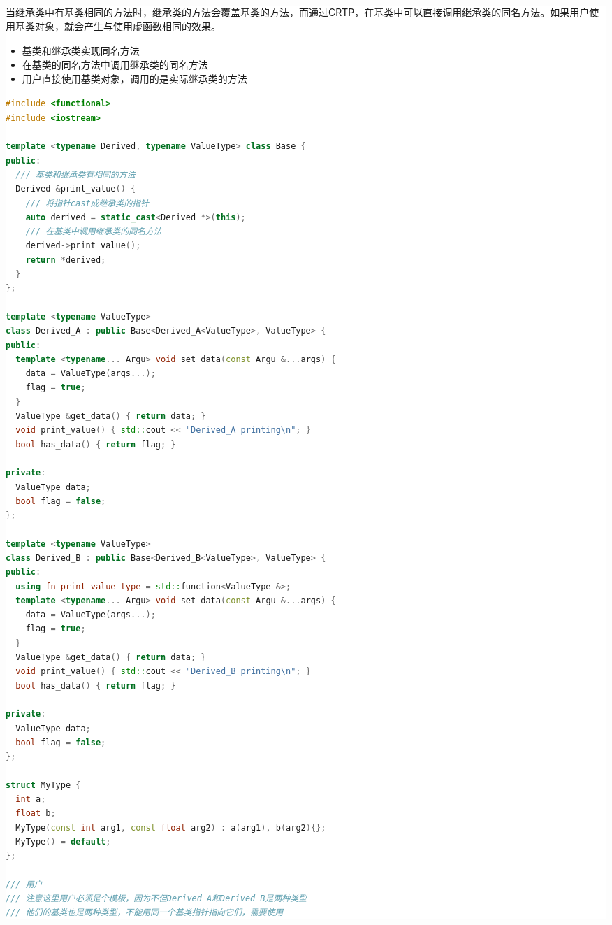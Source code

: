 当继承类中有基类相同的方法时，继承类的方法会覆盖基类的方法，而通过CRTP，在基类中可以直接调用继承类的同名方法。如果用户使用基类对象，就会产生与使用虚函数相同的效果。

- 基类和继承类实现同名方法
- 在基类的同名方法中调用继承类的同名方法
- 用户直接使用基类对象，调用的是实际继承类的方法

```cpp
#include <functional>
#include <iostream>

template <typename Derived, typename ValueType> class Base {
public:
  /// 基类和继承类有相同的方法
  Derived &print_value() {
    /// 将指针cast成继承类的指针
    auto derived = static_cast<Derived *>(this);
    /// 在基类中调用继承类的同名方法
    derived->print_value();
    return *derived;
  }
};

template <typename ValueType>
class Derived_A : public Base<Derived_A<ValueType>, ValueType> {
public:
  template <typename... Argu> void set_data(const Argu &...args) {
    data = ValueType(args...);
    flag = true;
  }
  ValueType &get_data() { return data; }
  void print_value() { std::cout << "Derived_A printing\n"; }
  bool has_data() { return flag; }

private:
  ValueType data;
  bool flag = false;
};

template <typename ValueType>
class Derived_B : public Base<Derived_B<ValueType>, ValueType> {
public:
  using fn_print_value_type = std::function<ValueType &>;
  template <typename... Argu> void set_data(const Argu &...args) {
    data = ValueType(args...);
    flag = true;
  }
  ValueType &get_data() { return data; }
  void print_value() { std::cout << "Derived_B printing\n"; }
  bool has_data() { return flag; }

private:
  ValueType data;
  bool flag = false;
};

struct MyType {
  int a;
  float b;
  MyType(const int arg1, const float arg2) : a(arg1), b(arg2){};
  MyType() = default;
};

/// 用户
/// 注意这里用户必须是个模板，因为不但Derived_A和Derived_B是两种类型
/// 他们的基类也是两种类型，不能用同一个基类指针指向它们，需要使用
```